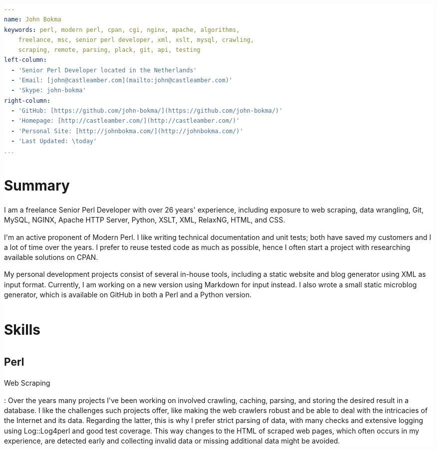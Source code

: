 ```yaml
---
name: John Bokma
keywords: perl, modern perl, cpan, cgi, nginx, apache, algorithms,
    freelance, msc, senior perl developer, xml, xslt, mysql, crawling,
	scraping, remote, parsing, plack, git, api, testing
left-column:
  - 'Senior Perl Developer located in the Netherlands'
  - 'Email: [john@castleamber.com](mailto:john@castleamber.com)'
  - 'Skype: john-bokma'
right-column:
  - 'GitHub: [https://github.com/john-bokma/](https://github.com/john-bokma/)'
  - 'Homepage: [http://castleamber.com/](http://castleamber.com/)'
  - 'Personal Site: [http://johnbokma.com/](http://johnbokma.com/)'
  - 'Last Updated: \today'
...
```


# Summary

I am a freelance Senior Perl Developer with over 26 years' experience,
including exposure to web scraping, data wrangling, Git, MySQL,
NGINX, Apache HTTP Server, Python, XSLT, XML, RelaxNG, HTML, and CSS.

I'm an active proponent of Modern Perl. I like writing technical
documentation and unit tests; both have saved my customers and I a
lot of time over the years. I prefer to reuse tested code as much as
possible, hence I often start a project with researching available
solutions on CPAN.

My personal development projects consist of several in-house tools,
including a static website and blog generator using XML as input
format. Currently, I am working on a new version using Markdown for
input instead. I also wrote a small static microblog generator, which
is available on GitHub in both a Perl and a Python version.

# Skills

## Perl

Web Scraping

: Over the years many projects I've been working on involved crawling,
  caching, parsing, and storing the desired result in a database.  I
  like the challenges such projects offer, like making the web
  crawlers robust and be able to deal with the intricacies of the
  Internet and its data. Regarding the latter, this is why I prefer
  strict parsing of data, with many checks and extensive logging using
  Log::Log4perl and good test coverage. This way changes to the HTML
  of scraped web pages, which often occurs in my experience, are
  detected early and collecting invalid data or missing additional
  data might be avoided.
